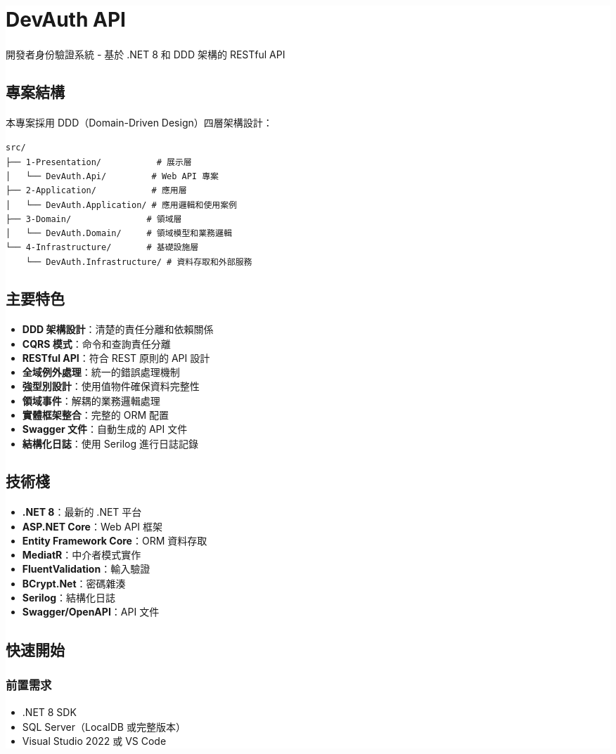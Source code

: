 # DevAuth API

開發者身份驗證系統 - 基於 .NET 8 和 DDD 架構的 RESTful API

## 專案結構

本專案採用 DDD（Domain-Driven Design）四層架構設計：

```
src/
├── 1-Presentation/           # 展示層
│   └── DevAuth.Api/         # Web API 專案
├── 2-Application/           # 應用層
│   └── DevAuth.Application/ # 應用邏輯和使用案例
├── 3-Domain/               # 領域層
│   └── DevAuth.Domain/     # 領域模型和業務邏輯
└── 4-Infrastructure/       # 基礎設施層
    └── DevAuth.Infrastructure/ # 資料存取和外部服務
```

## 主要特色

- **DDD 架構設計**：清楚的責任分離和依賴關係
- **CQRS 模式**：命令和查詢責任分離
- **RESTful API**：符合 REST 原則的 API 設計
- **全域例外處理**：統一的錯誤處理機制
- **強型別設計**：使用值物件確保資料完整性
- **領域事件**：解耦的業務邏輯處理
- **實體框架整合**：完整的 ORM 配置
- **Swagger 文件**：自動生成的 API 文件
- **結構化日誌**：使用 Serilog 進行日誌記錄

## 技術棧

- **.NET 8**：最新的 .NET 平台
- **ASP.NET Core**：Web API 框架
- **Entity Framework Core**：ORM 資料存取
- **MediatR**：中介者模式實作
- **FluentValidation**：輸入驗證
- **BCrypt.Net**：密碼雜湊
- **Serilog**：結構化日誌
- **Swagger/OpenAPI**：API 文件

## 快速開始

### 前置需求

- .NET 8 SDK
- SQL Server（LocalDB 或完整版本）
- Visual Studio 2022 或 VS Code

